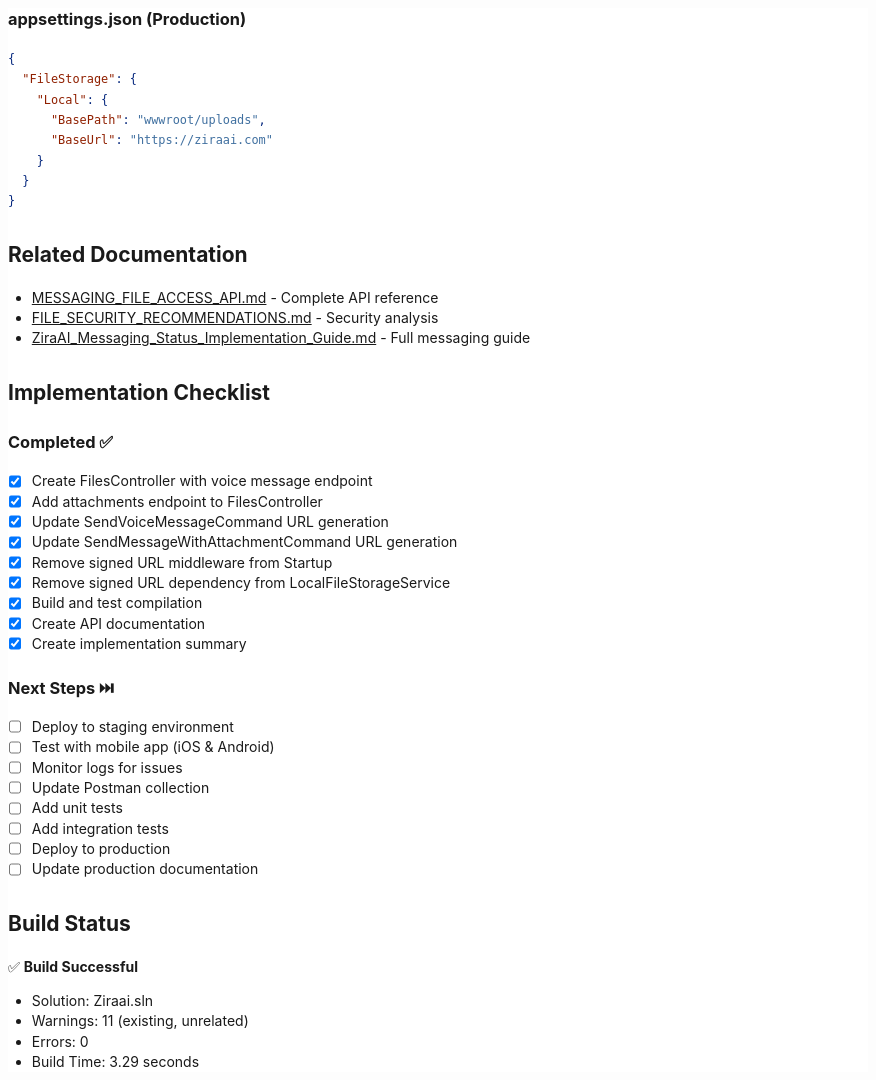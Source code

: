 ### appsettings.json (Production)
```json
{
  "FileStorage": {
    "Local": {
      "BasePath": "wwwroot/uploads",
      "BaseUrl": "https://ziraai.com"
    }
  }
}
```

## Related Documentation

- [MESSAGING_FILE_ACCESS_API.md](MESSAGING_FILE_ACCESS_API.md) - Complete API reference
- [FILE_SECURITY_RECOMMENDATIONS.md](FILE_SECURITY_RECOMMENDATIONS.md) - Security analysis
- [ZiraAI_Messaging_Status_Implementation_Guide.md](ZiraAI_Messaging_Status_Implementation_Guide.md) - Full messaging guide

## Implementation Checklist

### Completed ✅
- [x] Create FilesController with voice message endpoint
- [x] Add attachments endpoint to FilesController
- [x] Update SendVoiceMessageCommand URL generation
- [x] Update SendMessageWithAttachmentCommand URL generation
- [x] Remove signed URL middleware from Startup
- [x] Remove signed URL dependency from LocalFileStorageService
- [x] Build and test compilation
- [x] Create API documentation
- [x] Create implementation summary

### Next Steps ⏭️
- [ ] Deploy to staging environment
- [ ] Test with mobile app (iOS & Android)
- [ ] Monitor logs for issues
- [ ] Update Postman collection
- [ ] Add unit tests
- [ ] Add integration tests
- [ ] Deploy to production
- [ ] Update production documentation

## Build Status

✅ **Build Successful**
- Solution: Ziraai.sln
- Warnings: 11 (existing, unrelated)
- Errors: 0
- Build Time: 3.29 seconds
